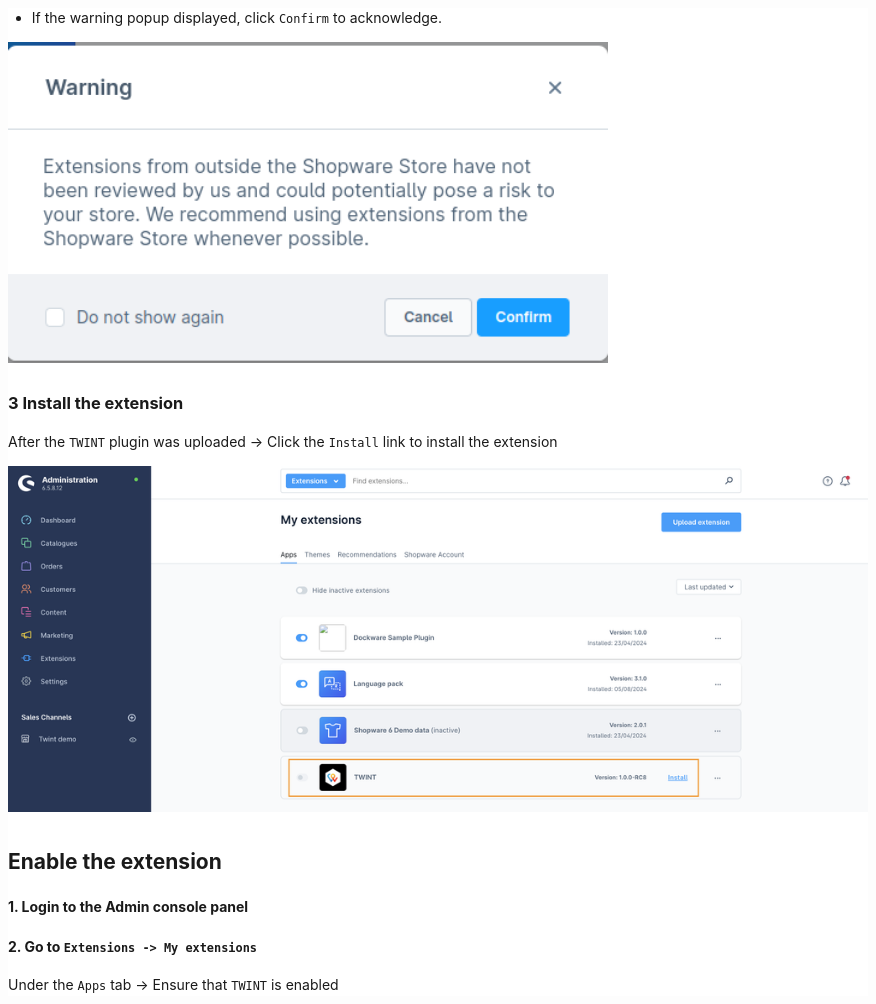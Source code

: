 - If the warning popup displayed, click `Confirm` to acknowledge.

<img src="./screenshots/warning-popup.png" alt="Confirm the warning popup" width="600" height="auto">

### 3 Install the extension

After the `TWINT` plugin was uploaded -> Click the `Install` link to install the extension

<img src="./screenshots/extension-imported.png" alt="Enable the TWINT Payment extension" width="900" height="auto">

## Enable the extension

#### 1. Login to the Admin console panel

#### 2. Go to `Extensions -> My extensions`

Under the `Apps` tab -> Ensure that `TWINT` is enabled
